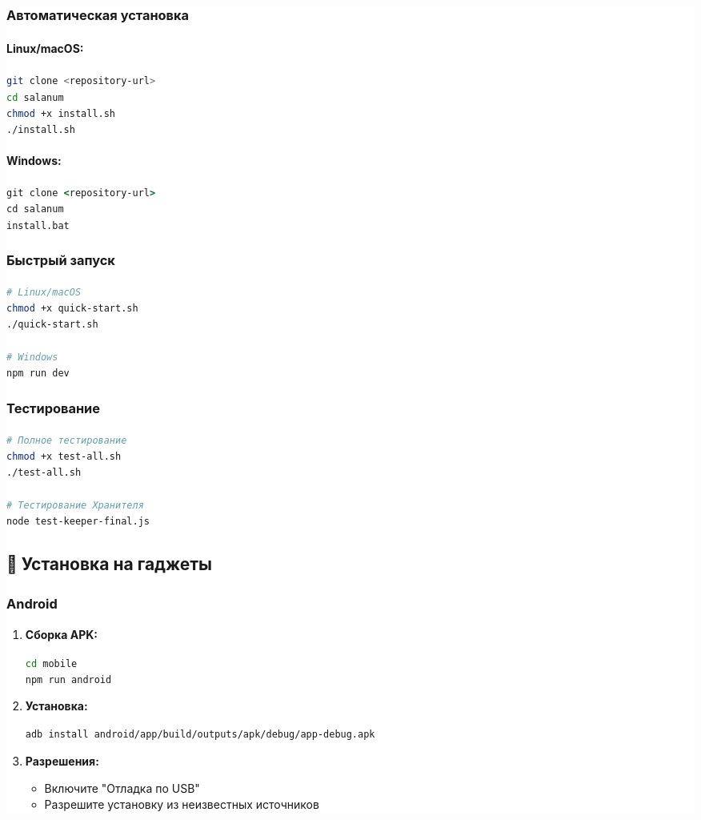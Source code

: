 ### Автоматическая установка

#### Linux/macOS:
```bash
git clone <repository-url>
cd salanum
chmod +x install.sh
./install.sh
```

#### Windows:
```cmd
git clone <repository-url>
cd salanum
install.bat
```

### Быстрый запуск
```bash
# Linux/macOS
chmod +x quick-start.sh
./quick-start.sh

# Windows
npm run dev
```

### Тестирование
```bash
# Полное тестирование
chmod +x test-all.sh
./test-all.sh

# Тестирование Хранителя
node test-keeper-final.js
```

## 📱 Установка на гаджеты

### Android
1. **Сборка APK:**
   ```bash
   cd mobile
   npm run android
   ```

2. **Установка:**
   ```bash
   adb install android/app/build/outputs/apk/debug/app-debug.apk
   ```

3. **Разрешения:**
   - Включите "Отладка по USB"
   - Разрешите установку из неизвестных источников
